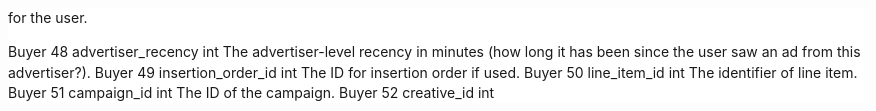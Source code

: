 for the user.</td>
<td class="entry colsep-1 rowsep-1"
headers="ID-00002051__columns_standard_feed__entry__5">Buyer</td>
</tr>
<tr class="even row">
<td class="entry colsep-1 rowsep-1"
headers="ID-00002051__columns_standard_feed__entry__1">48</td>
<td class="entry colsep-1 rowsep-1"
headers="ID-00002051__columns_standard_feed__entry__2">advertiser_recency</td>
<td class="entry colsep-1 rowsep-1"
headers="ID-00002051__columns_standard_feed__entry__3">int</td>
<td class="entry colsep-1 rowsep-1"
headers="ID-00002051__columns_standard_feed__entry__4">The
advertiser-level recency in minutes (how long it has been since the user
saw an ad from this advertiser?).</td>
<td class="entry colsep-1 rowsep-1"
headers="ID-00002051__columns_standard_feed__entry__5">Buyer</td>
</tr>
<tr class="odd row">
<td class="entry colsep-1 rowsep-1"
headers="ID-00002051__columns_standard_feed__entry__1">49</td>
<td class="entry colsep-1 rowsep-1"
headers="ID-00002051__columns_standard_feed__entry__2">insertion_order_id</td>
<td class="entry colsep-1 rowsep-1"
headers="ID-00002051__columns_standard_feed__entry__3">int</td>
<td class="entry colsep-1 rowsep-1"
headers="ID-00002051__columns_standard_feed__entry__4">The ID for
insertion order if used.</td>
<td class="entry colsep-1 rowsep-1"
headers="ID-00002051__columns_standard_feed__entry__5">Buyer</td>
</tr>
<tr class="even row">
<td class="entry colsep-1 rowsep-1"
headers="ID-00002051__columns_standard_feed__entry__1">50</td>
<td class="entry colsep-1 rowsep-1"
headers="ID-00002051__columns_standard_feed__entry__2">line_item_id</td>
<td class="entry colsep-1 rowsep-1"
headers="ID-00002051__columns_standard_feed__entry__3">int</td>
<td class="entry colsep-1 rowsep-1"
headers="ID-00002051__columns_standard_feed__entry__4">The identifier of
line item.</td>
<td class="entry colsep-1 rowsep-1"
headers="ID-00002051__columns_standard_feed__entry__5">Buyer</td>
</tr>
<tr class="odd row">
<td class="entry colsep-1 rowsep-1"
headers="ID-00002051__columns_standard_feed__entry__1">51</td>
<td class="entry colsep-1 rowsep-1"
headers="ID-00002051__columns_standard_feed__entry__2">campaign_id</td>
<td class="entry colsep-1 rowsep-1"
headers="ID-00002051__columns_standard_feed__entry__3">int</td>
<td class="entry colsep-1 rowsep-1"
headers="ID-00002051__columns_standard_feed__entry__4">The ID of the
campaign.</td>
<td class="entry colsep-1 rowsep-1"
headers="ID-00002051__columns_standard_feed__entry__5">Buyer</td>
</tr>
<tr class="even row">
<td class="entry colsep-1 rowsep-1"
headers="ID-00002051__columns_standard_feed__entry__1">52</td>
<td class="entry colsep-1 rowsep-1"
headers="ID-00002051__columns_standard_feed__entry__2">creative_id</td>
<td class="entry colsep-1 rowsep-1"
headers="ID-00002051__columns_standard_feed__entry__3">int</td>